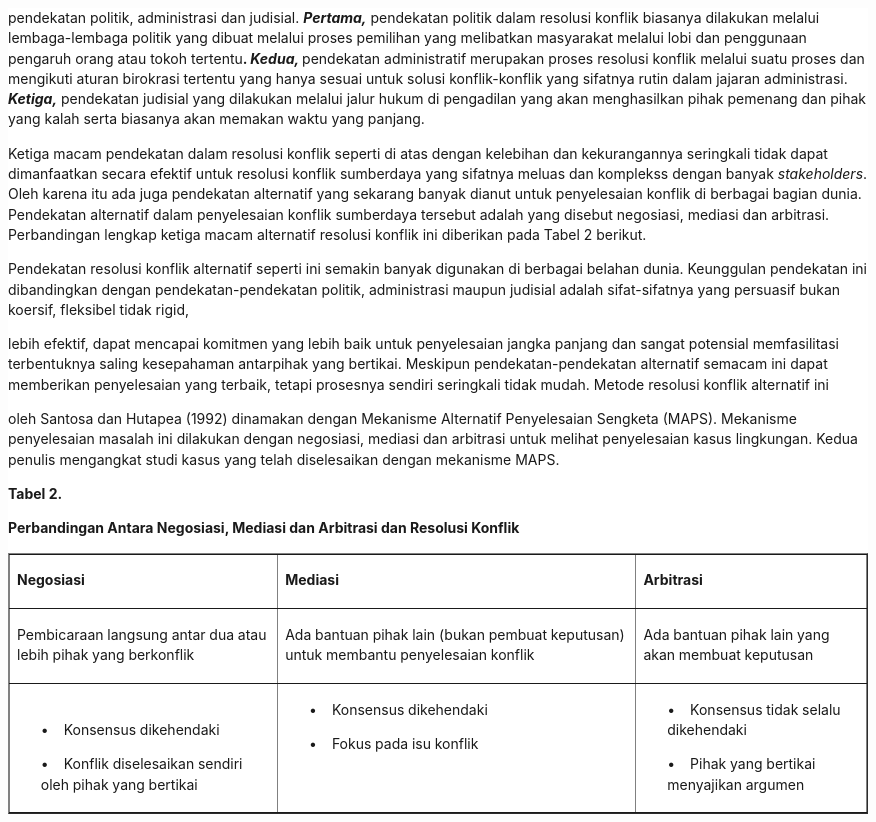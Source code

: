 <p><span class="font8">pendekatan politik, administrasi dan judisial. </span><span class="font8" style="font-weight:bold;font-style:italic;">Pertama,</span><span class="font8"> pendekatan politik dalam resolusi konflik biasanya dilakukan melalui lembaga-lembaga politik yang dibuat melalui proses pemilihan yang melibatkan masyarakat melalui lobi dan penggunaan pengaruh orang atau tokoh tertentu</span><span class="font8" style="font-weight:bold;">. </span><span class="font8" style="font-weight:bold;font-style:italic;">Kedua, </span><span class="font8">pendekatan administratif merupakan proses resolusi konflik melalui suatu proses dan mengikuti aturan birokrasi tertentu yang hanya sesuai untuk solusi konflik-konflik yang sifatnya rutin dalam jajaran administrasi. </span><span class="font8" style="font-weight:bold;font-style:italic;">Ketiga,</span><span class="font8"> pendekatan judisial yang dilakukan melalui jalur hukum di pengadilan yang akan menghasilkan pihak pemenang dan pihak yang kalah serta biasanya akan memakan waktu yang panjang.</span></p>
<p><span class="font8">Ketiga macam pendekatan dalam resolusi konflik seperti di atas dengan kelebihan dan kekurangannya seringkali tidak dapat dimanfaatkan secara efektif untuk resolusi konflik sumberdaya yang sifatnya meluas dan komplekss dengan banyak </span><span class="font8" style="font-style:italic;">stakeholders</span><span class="font8">. Oleh karena itu ada juga pendekatan alternatif yang sekarang banyak dianut untuk penyelesaian konflik di berbagai bagian dunia. Pendekatan alternatif dalam penyelesaian konflik sumberdaya tersebut adalah yang disebut negosiasi, mediasi dan arbitrasi. Perbandingan lengkap ketiga macam alternatif resolusi konflik ini diberikan pada Tabel 2 berikut.</span></p>
<p><span class="font8">Pendekatan resolusi konflik alternatif seperti ini semakin banyak digunakan di berbagai belahan dunia. Keunggulan pendekatan ini dibandingkan dengan pendekatan-pendekatan politik, administrasi maupun judisial adalah sifat-sifatnya yang persuasif bukan koersif, fleksibel tidak rigid,</span></p>
<p><span class="font8">lebih efektif, dapat mencapai komitmen yang lebih baik untuk penyelesaian jangka panjang dan sangat potensial memfasilitasi terbentuknya saling kesepahaman antarpihak yang bertikai. Meskipun pendekatan-pendekatan alternatif semacam ini dapat memberikan penyelesaian yang terbaik, tetapi prosesnya sendiri seringkali tidak mudah. Metode resolusi konflik alternatif ini</span></p>
<p><span class="font8">oleh Santosa dan Hutapea (1992) dinamakan dengan Mekanisme Alternatif Penyelesaian Sengketa (MAPS). Mekanisme penyelesaian masalah ini dilakukan dengan negosiasi, mediasi dan arbitrasi untuk melihat penyelesaian kasus lingkungan. Kedua penulis mengangkat studi kasus yang telah diselesaikan dengan mekanisme MAPS.</span></p>
<p><span class="font2" style="font-weight:bold;">Tabel 2.</span></p>
<p><span class="font2" style="font-weight:bold;">Perbandingan Antara Negosiasi, Mediasi dan Arbitrasi dan Resolusi Konflik</span></p>
<table border="1">
<tr><td style="vertical-align:bottom;">
<p><span class="font2" style="font-weight:bold;">Negosiasi</span></p></td><td style="vertical-align:bottom;">
<p><span class="font2" style="font-weight:bold;">Mediasi</span></p></td><td style="vertical-align:bottom;">
<p><span class="font2" style="font-weight:bold;">Arbitrasi</span></p></td></tr>
<tr><td style="vertical-align:top;">
<p><span class="font2">Pembicaraan langsung antar dua atau lebih pihak yang berkonflik</span></p></td><td style="vertical-align:bottom;">
<p><span class="font2">Ada bantuan pihak lain (bukan pembuat keputusan) untuk membantu penyelesaian konflik</span></p></td><td style="vertical-align:top;">
<p><span class="font2">Ada bantuan pihak lain yang akan membuat keputusan</span></p></td></tr>
<tr><td style="vertical-align:bottom;">
<ul style="list-style:none;"><li>
<p><span class="font2">• &nbsp;&nbsp;&nbsp;Konsensus dikehendaki</span></p></li>
<li>
<p><span class="font2">• &nbsp;&nbsp;&nbsp;Konflik diselesaikan sendiri oleh pihak yang bertikai</span></p></li></ul></td><td style="vertical-align:top;">
<ul style="list-style:none;"><li>
<p><span class="font2">• &nbsp;&nbsp;&nbsp;Konsensus dikehendaki</span></p></li>
<li>
<p><span class="font2">• &nbsp;&nbsp;&nbsp;Fokus pada isu konflik</span></p></li></ul></td><td style="vertical-align:bottom;">
<ul style="list-style:none;"><li>
<p><span class="font2">• &nbsp;&nbsp;&nbsp;Konsensus tidak selalu dikehendaki</span></p></li>
<li>
<p><span class="font2">• &nbsp;&nbsp;&nbsp;Pihak yang bertikai menyajikan argumen</span></p></li></ul></td></tr>